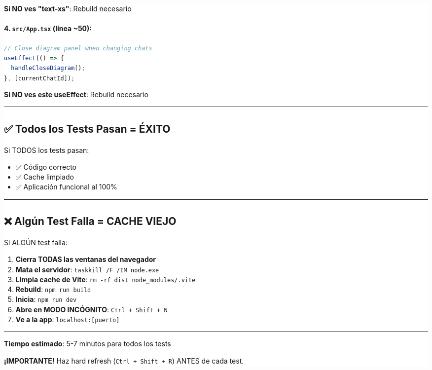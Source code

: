 **Si NO ves "text-xs"**: Rebuild necesario

#### 4. `src/App.tsx` (línea ~50):
```typescript
// Close diagram panel when changing chats
useEffect(() => {
  handleCloseDiagram();
}, [currentChatId]);
```

**Si NO ves este useEffect**: Rebuild necesario

---

## ✅ Todos los Tests Pasan = ÉXITO

Si TODOS los tests pasan:
- ✅ Código correcto
- ✅ Cache limpiado
- ✅ Aplicación funcional al 100%

---

## ❌ Algún Test Falla = CACHE VIEJO

Si ALGÚN test falla:
1. **Cierra TODAS las ventanas del navegador**
2. **Mata el servidor**: `taskkill /F /IM node.exe`
3. **Limpia cache de Vite**: `rm -rf dist node_modules/.vite`
4. **Rebuild**: `npm run build`
5. **Inicia**: `npm run dev`
6. **Abre en MODO INCÓGNITO**: `Ctrl + Shift + N`
7. **Ve a la app**: `localhost:[puerto]`

---

**Tiempo estimado**: 5-7 minutos para todos los tests

**¡IMPORTANTE!** Haz hard refresh (`Ctrl + Shift + R`) ANTES de cada test.


